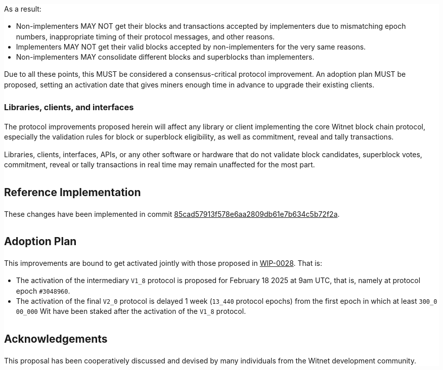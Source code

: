 As a result:

- Non-implementers MAY NOT get their blocks and transactions accepted by implementers due to mismatching epoch 
  numbers, inappropriate timing of their protocol messages, and other reasons.
- Implementers MAY NOT get their valid blocks accepted by non-implementers for the very same reasons.
- Non-implementers MAY consolidate different blocks and superblocks than implementers.

Due to all these points, this MUST be considered a consensus-critical protocol improvement. An adoption plan MUST be
proposed, setting an activation date that gives miners enough time in advance to upgrade their existing clients.

### Libraries, clients, and interfaces

The protocol improvements proposed herein will affect any library or client implementing the core Witnet block chain
protocol, especially the validation rules for block or superblock eligibility, as well as commitment, reveal and 
tally transactions.

Libraries, clients, interfaces, APIs, or any other software or hardware that do not validate block candidates, 
superblock votes, commitment, reveal or tally transactions in real time may remain unaffected for the most part.

## Reference Implementation

These changes have been implemented in commit [85cad57913f578e6aa2809db61e7b634c5b72f2a][implementation].

## Adoption Plan

This improvements are bound to get activated jointly with those proposed in [WIP-0028]. That is:

- The activation of the intermediary `V1_8` protocol is proposed for February 18 2025 at 9am UTC, that is, namely at 
  protocol epoch `#3048960`.
- The activation of the final `V2_0` protocol is delayed 1 week (`13_440` protocol epochs) from the first epoch in 
  which at least `300_000_000` Wit have been staked after the activation of the `V1_8` protocol.

## Acknowledgements

This proposal has been cooperatively discussed and devised by many individuals from the Witnet development community.

[WIP-0003]: https://github.com/witnet/WIPs/blob/master/wip-0003.md
[WIP-0028]:https://github.com/witnet/WIPs/blob/master/wip-0028.md
[implementation]: https://github.com/witnet/witnet-rust/commit/85cad57913f578e6aa2809db61e7b634c5b72f2a
